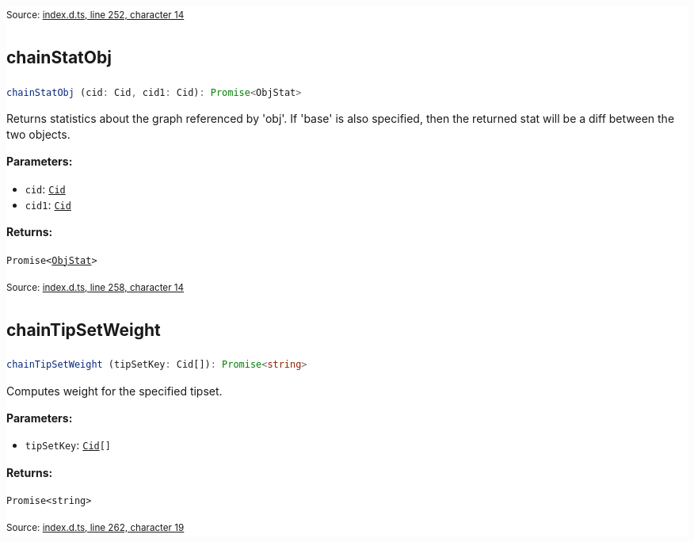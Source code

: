 <small>Source: [index.d.ts, line 252, character 14](https://github.com/filecoin-shipyard/js-lotus-client-rpc/blob/master/index.d.ts#L252)</small>

## chainStatObj

```ts
chainStatObj (cid: Cid, cid1: Cid): Promise<ObjStat>
```

Returns statistics about the graph referenced by 'obj'.
If 'base' is also specified, then the returned stat will be a diff
between the two objects.

**Parameters:**

* `cid`: [`Cid`](../types.md#cid)
* `cid1`: [`Cid`](../types.md#cid)

**Returns:**

<code>Promise&lt;<a href="../types.md#objstat">ObjStat</a>&gt;</code>

<small>Source: [index.d.ts, line 258, character 14](https://github.com/filecoin-shipyard/js-lotus-client-rpc/blob/master/index.d.ts#L258)</small>

## chainTipSetWeight

```ts
chainTipSetWeight (tipSetKey: Cid[]): Promise<string>
```

Computes weight for the specified tipset.

**Parameters:**

* `tipSetKey`: <code><a href="../types.md#cid">Cid</a>[]</code>

**Returns:**

<code>Promise&lt;string&gt;</code>

<small>Source: [index.d.ts, line 262, character 19](https://github.com/filecoin-shipyard/js-lotus-client-rpc/blob/master/index.d.ts#L262)</small>
